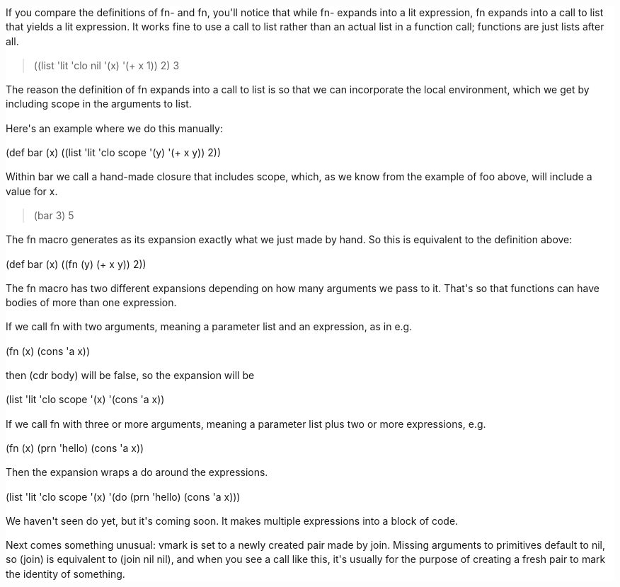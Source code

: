 If you compare the definitions of fn- and fn, you'll notice that
while fn- expands into a lit expression, fn expands into a call to
list that yields a lit expression. It works fine to use a call to
list rather than an actual list in a function call; functions are 
just lists after all.

> ((list 'lit 'clo nil '(x) '(+ x 1)) 2)
3

The reason the definition of fn expands into a call to list is so 
that we can incorporate the local environment, which we get by 
including scope in the arguments to list.

Here's an example where we do this manually:

(def bar (x)
  ((list 'lit 'clo scope '(y) '(+ x y)) 2))

Within bar we call a hand-made closure that includes scope, which, as
we know from the example of foo above, will include a value for x.

> (bar 3)
5

The fn macro generates as its expansion exactly what we just made by 
hand. So this is equivalent to the definition above:

(def bar (x)
  ((fn (y) (+ x y)) 2))

The fn macro has two different expansions depending on how many 
arguments we pass to it. That's so that functions can have bodies of
more than one expression.

If we call fn with two arguments, meaning a parameter list and an
expression, as in e.g.

(fn (x) (cons 'a x))

then (cdr body) will be false, so the expansion will be

(list 'lit 'clo scope '(x) '(cons 'a x))

If we call fn with three or more arguments, meaning a parameter list 
plus two or more expressions, e.g.

(fn (x) 
  (prn 'hello) 
  (cons 'a x))

Then the expansion wraps a do around the expressions.

(list 'lit 'clo scope '(x) '(do (prn 'hello) (cons 'a x)))

We haven't seen do yet, but it's coming soon. It makes multiple
expressions into a block of code. 

Next comes something unusual: vmark is set to a newly created pair 
made by join. Missing arguments to primitives default to nil, so 
(join) is equivalent to (join nil nil), and when you see a call like 
this, it's usually for the purpose of creating a fresh pair to mark 
the identity of something.
